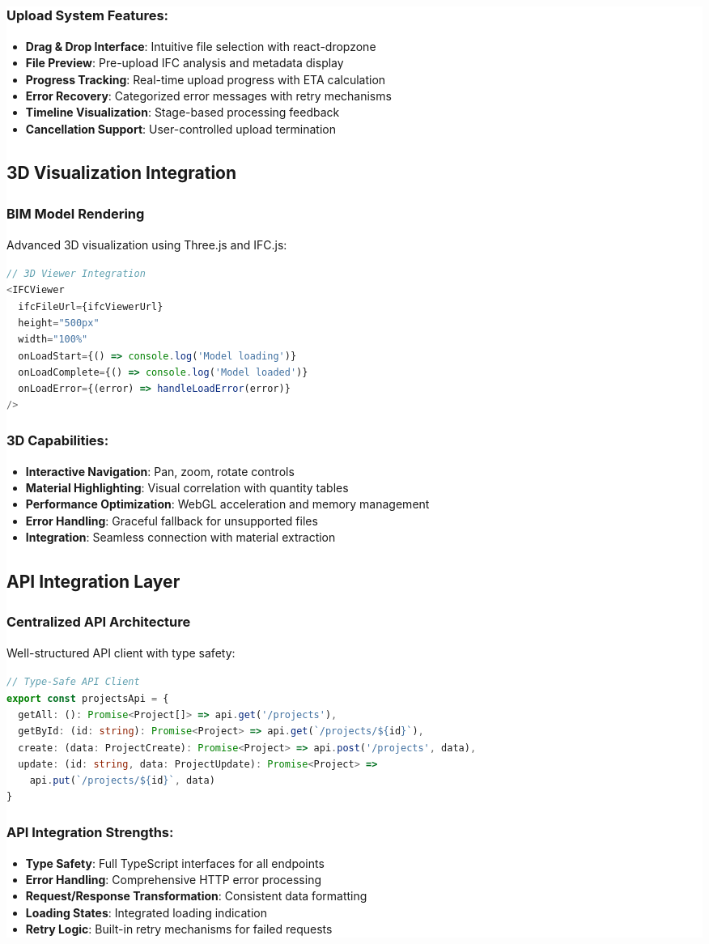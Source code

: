 ### Upload System Features:
- **Drag & Drop Interface**: Intuitive file selection with react-dropzone
- **File Preview**: Pre-upload IFC analysis and metadata display
- **Progress Tracking**: Real-time upload progress with ETA calculation
- **Error Recovery**: Categorized error messages with retry mechanisms
- **Timeline Visualization**: Stage-based processing feedback
- **Cancellation Support**: User-controlled upload termination

## 3D Visualization Integration

### BIM Model Rendering
Advanced 3D visualization using Three.js and IFC.js:

```typescript
// 3D Viewer Integration
<IFCViewer
  ifcFileUrl={ifcViewerUrl}
  height="500px"
  width="100%"
  onLoadStart={() => console.log('Model loading')}
  onLoadComplete={() => console.log('Model loaded')}
  onLoadError={(error) => handleLoadError(error)}
/>
```

### 3D Capabilities:
- **Interactive Navigation**: Pan, zoom, rotate controls
- **Material Highlighting**: Visual correlation with quantity tables
- **Performance Optimization**: WebGL acceleration and memory management
- **Error Handling**: Graceful fallback for unsupported files
- **Integration**: Seamless connection with material extraction

## API Integration Layer

### Centralized API Architecture
Well-structured API client with type safety:

```typescript
// Type-Safe API Client
export const projectsApi = {
  getAll: (): Promise<Project[]> => api.get('/projects'),
  getById: (id: string): Promise<Project> => api.get(`/projects/${id}`),
  create: (data: ProjectCreate): Promise<Project> => api.post('/projects', data),
  update: (id: string, data: ProjectUpdate): Promise<Project> => 
    api.put(`/projects/${id}`, data)
}
```

### API Integration Strengths:
- **Type Safety**: Full TypeScript interfaces for all endpoints
- **Error Handling**: Comprehensive HTTP error processing
- **Request/Response Transformation**: Consistent data formatting
- **Loading States**: Integrated loading indication
- **Retry Logic**: Built-in retry mechanisms for failed requests
